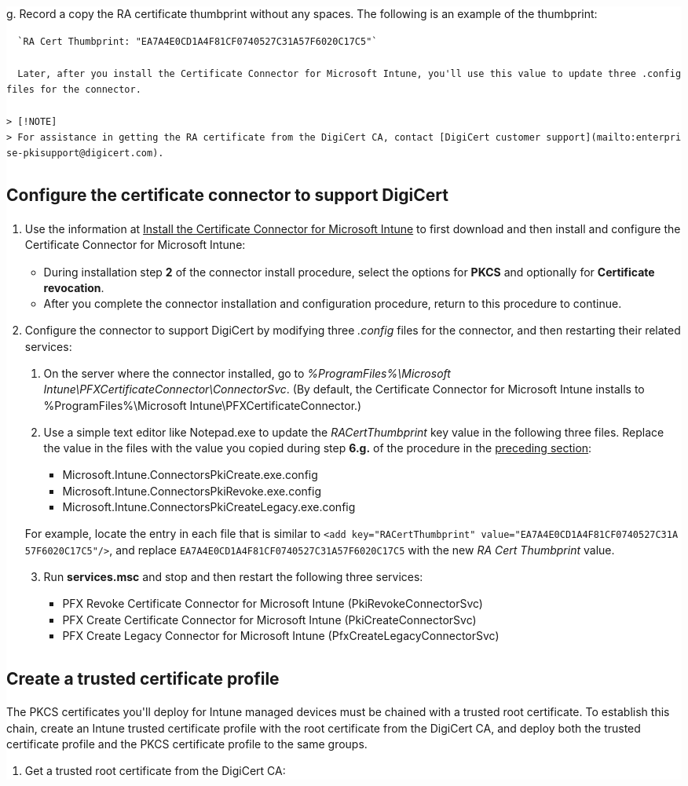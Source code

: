    g. Record a copy the RA certificate thumbprint without any spaces. The following is an example of the thumbprint:

      `RA Cert Thumbprint: "EA7A4E0CD1A4F81CF0740527C31A57F6020C17C5"`
  
      Later, after you install the Certificate Connector for Microsoft Intune, you'll use this value to update three .config files for the connector.

    > [!NOTE]
    > For assistance in getting the RA certificate from the DigiCert CA, contact [DigiCert customer support](mailto:enterprise-pkisupport@digicert.com).

## Configure the certificate connector to support DigiCert

1. Use the information at [Install the Certificate Connector for Microsoft Intune](../protect/certificate-connector-install.md) to first download and then install and configure the Certificate Connector for Microsoft Intune:

   - During installation step **2** of the connector install procedure, select the options for **PKCS** and optionally for **Certificate revocation**.
   - After you complete the connector installation and configuration procedure, return to this procedure to continue.

2. Configure the connector to support DigiCert by modifying three *.config* files for the connector, and then restarting their related services:

   1. On the server where the connector installed, go to *%ProgramFiles%\Microsoft Intune\PFXCertificateConnector\ConnectorSvc*. (By default, the Certificate Connector for Microsoft Intune installs to %ProgramFiles%\Microsoft Intune\PFXCertificateConnector.)

   2. Use a simple text editor like Notepad.exe to update the *RACertThumbprint* key value in the following three files. Replace the value in the files with the value you copied during step **6.g.** of the procedure in the [preceding section](#install-the-digicert-ra-certificate):

      - Microsoft.Intune.ConnectorsPkiCreate.exe.config
      - Microsoft.Intune.ConnectorsPkiRevoke.exe.config
      - Microsoft.Intune.ConnectorsPkiCreateLegacy.exe.config

     For example, locate the entry in each file that is similar to `<add key="RACertThumbprint" value="EA7A4E0CD1A4F81CF0740527C31A57F6020C17C5"/>`, and replace `EA7A4E0CD1A4F81CF0740527C31A57F6020C17C5` with the new *RA Cert Thumbprint* value.

   3. Run **services.msc**  and stop and then restart the following three services:

      - PFX Revoke Certificate Connector for Microsoft Intune (PkiRevokeConnectorSvc)
      - PFX Create Certificate Connector for Microsoft Intune (PkiCreateConnectorSvc)
      - PFX Create Legacy Connector for Microsoft Intune (PfxCreateLegacyConnectorSvc)

## Create a trusted certificate profile

The PKCS certificates you'll deploy for Intune managed devices must be chained with a trusted root certificate. To establish this chain, create an Intune trusted certificate profile with the root certificate from the DigiCert CA, and deploy both the trusted certificate profile and the PKCS certificate profile to the same groups.

1. Get a trusted root certificate from the DigiCert CA:
